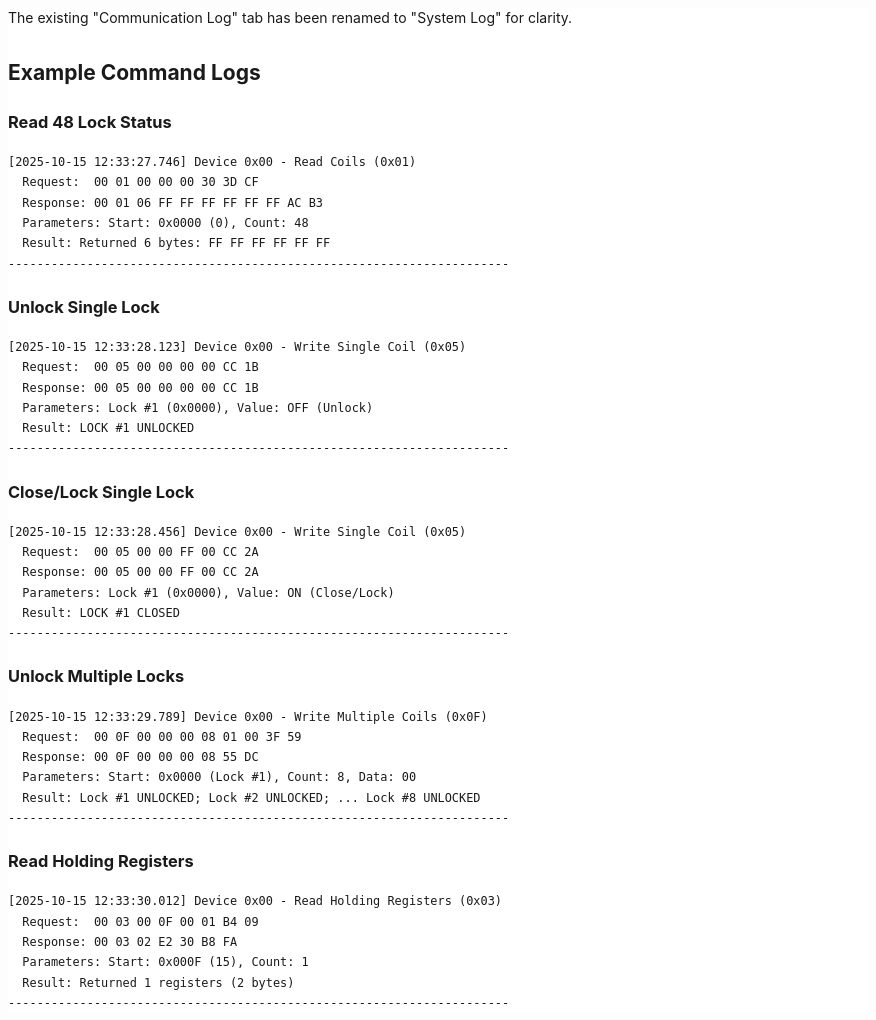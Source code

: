 The existing "Communication Log" tab has been renamed to "System Log" for clarity.

## Example Command Logs

### Read 48 Lock Status
```
[2025-10-15 12:33:27.746] Device 0x00 - Read Coils (0x01)
  Request:  00 01 00 00 00 30 3D CF
  Response: 00 01 06 FF FF FF FF FF FF AC B3
  Parameters: Start: 0x0000 (0), Count: 48
  Result: Returned 6 bytes: FF FF FF FF FF FF
----------------------------------------------------------------------
```

### Unlock Single Lock
```
[2025-10-15 12:33:28.123] Device 0x00 - Write Single Coil (0x05)
  Request:  00 05 00 00 00 00 CC 1B
  Response: 00 05 00 00 00 00 CC 1B
  Parameters: Lock #1 (0x0000), Value: OFF (Unlock)
  Result: LOCK #1 UNLOCKED
----------------------------------------------------------------------
```

### Close/Lock Single Lock
```
[2025-10-15 12:33:28.456] Device 0x00 - Write Single Coil (0x05)
  Request:  00 05 00 00 FF 00 CC 2A
  Response: 00 05 00 00 FF 00 CC 2A
  Parameters: Lock #1 (0x0000), Value: ON (Close/Lock)
  Result: LOCK #1 CLOSED
----------------------------------------------------------------------
```

### Unlock Multiple Locks
```
[2025-10-15 12:33:29.789] Device 0x00 - Write Multiple Coils (0x0F)
  Request:  00 0F 00 00 00 08 01 00 3F 59
  Response: 00 0F 00 00 00 08 55 DC
  Parameters: Start: 0x0000 (Lock #1), Count: 8, Data: 00
  Result: Lock #1 UNLOCKED; Lock #2 UNLOCKED; ... Lock #8 UNLOCKED
----------------------------------------------------------------------
```

### Read Holding Registers
```
[2025-10-15 12:33:30.012] Device 0x00 - Read Holding Registers (0x03)
  Request:  00 03 00 0F 00 01 B4 09
  Response: 00 03 02 E2 30 B8 FA
  Parameters: Start: 0x000F (15), Count: 1
  Result: Returned 1 registers (2 bytes)
----------------------------------------------------------------------
```
